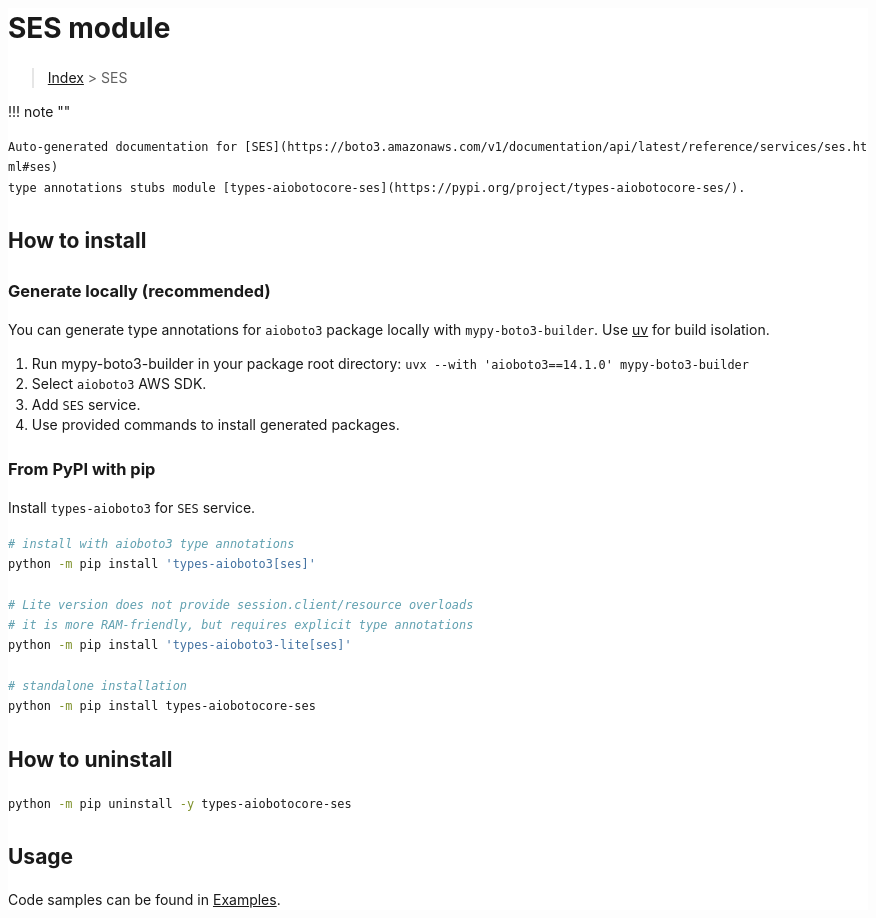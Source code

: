 # SES module

> [Index](../README.md) > SES


!!! note ""

    Auto-generated documentation for [SES](https://boto3.amazonaws.com/v1/documentation/api/latest/reference/services/ses.html#ses)
    type annotations stubs module [types-aiobotocore-ses](https://pypi.org/project/types-aiobotocore-ses/).

## How to install

### Generate locally (recommended)

You can generate type annotations for `aioboto3` package locally with `mypy-boto3-builder`.
Use [uv](https://docs.astral.sh/uv/getting-started/installation/) for build isolation.

1. Run mypy-boto3-builder in your package root directory: `uvx --with 'aioboto3==14.1.0' mypy-boto3-builder`
1. Select `aioboto3` AWS SDK.
1. Add `SES` service.
1. Use provided commands to install generated packages.



### From PyPI with pip

Install `types-aioboto3` for `SES` service.

```bash
# install with aioboto3 type annotations
python -m pip install 'types-aioboto3[ses]'

# Lite version does not provide session.client/resource overloads
# it is more RAM-friendly, but requires explicit type annotations
python -m pip install 'types-aioboto3-lite[ses]'

# standalone installation
python -m pip install types-aiobotocore-ses
```



## How to uninstall

```bash
python -m pip uninstall -y types-aiobotocore-ses
```

## Usage

Code samples can be found in [Examples](./usage.md).
